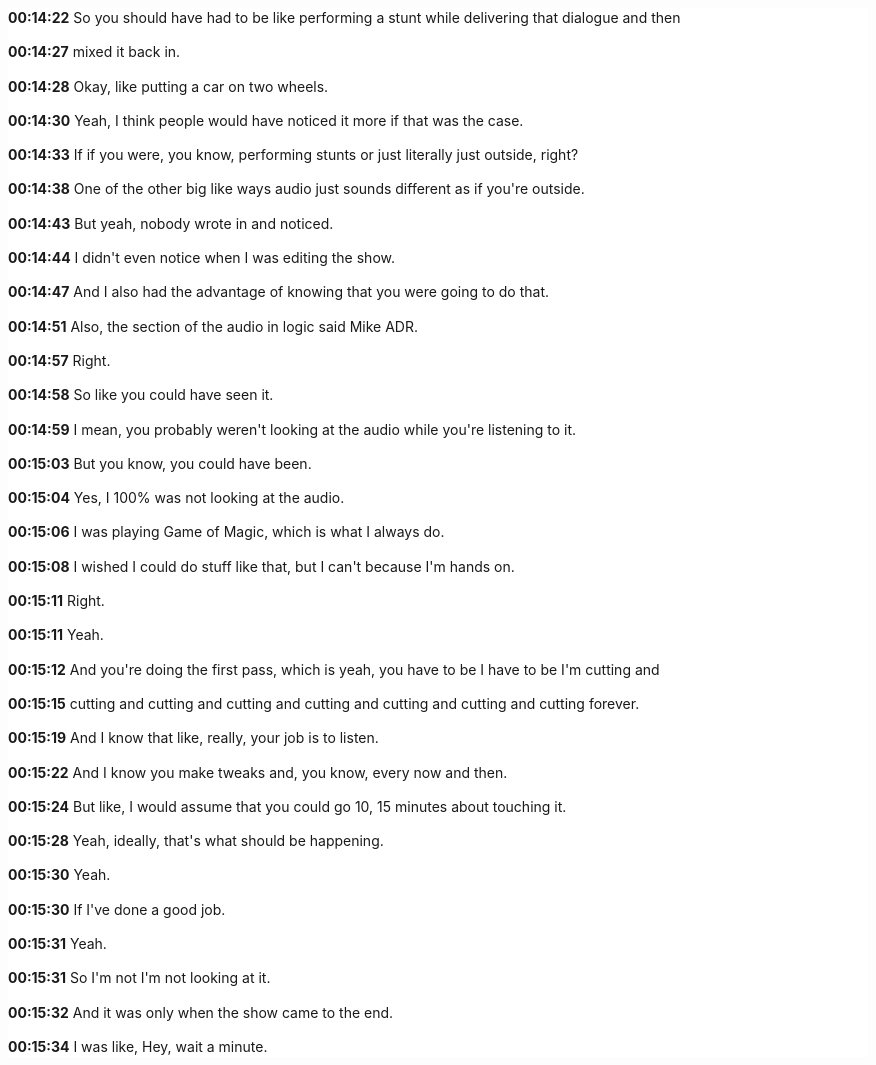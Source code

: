 **00:14:22** So you should have had to be like performing a stunt while delivering that dialogue and then

**00:14:27** mixed it back in.

**00:14:28** Okay, like putting a car on two wheels.

**00:14:30** Yeah, I think people would have noticed it more if that was the case.

**00:14:33** If if you were, you know, performing stunts or just literally just outside, right?

**00:14:38** One of the other big like ways audio just sounds different as if you're outside.

**00:14:43** But yeah, nobody wrote in and noticed.

**00:14:44** I didn't even notice when I was editing the show.

**00:14:47** And I also had the advantage of knowing that you were going to do that.

**00:14:51** Also, the section of the audio in logic said Mike ADR.

**00:14:57** Right.

**00:14:58** So like you could have seen it.

**00:14:59** I mean, you probably weren't looking at the audio while you're listening to it.

**00:15:03** But you know, you could have been.

**00:15:04** Yes, I 100% was not looking at the audio.

**00:15:06** I was playing Game of Magic, which is what I always do.

**00:15:08** I wished I could do stuff like that, but I can't because I'm hands on.

**00:15:11** Right.

**00:15:11** Yeah.

**00:15:12** And you're doing the first pass, which is yeah, you have to be I have to be I'm cutting and

**00:15:15** cutting and cutting and cutting and cutting and cutting and cutting and cutting forever.

**00:15:19** And I know that like, really, your job is to listen.

**00:15:22** And I know you make tweaks and, you know, every now and then.

**00:15:24** But like, I would assume that you could go 10, 15 minutes about touching it.

**00:15:28** Yeah, ideally, that's what should be happening.

**00:15:30** Yeah.

**00:15:30** If I've done a good job.

**00:15:31** Yeah.

**00:15:31** So I'm not I'm not looking at it.

**00:15:32** And it was only when the show came to the end.

**00:15:34** I was like, Hey, wait a minute.
